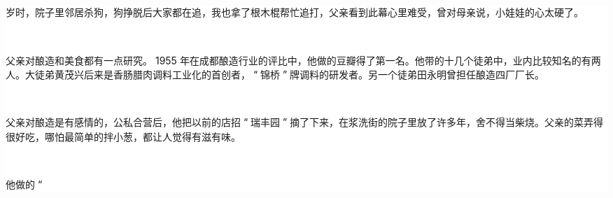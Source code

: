    岁时，院子里邻居杀狗，狗挣脱后大家都在追，我也拿了根木棍帮忙追打，父亲看到此幕心里难受，曾对母亲说，小娃娃的心太硬了。
  </span>
 </p>
 <p class="p1">
  <span class="s1">
  </span>
  <br/>
 </p>
 <p class="p2">
  <span class="s1">
   父亲对酿造和美食都有一点研究。
  </span>
  <span class="s2">
   1955
  </span>
  <span class="s1">
   年在成都酿造行业的评比中，他做的豆瓣得了第一名。他带的十几个徒弟中，业内比较知名的有两人。大徒弟黄茂兴后来是香肠腊肉调料工业化的首创者，
  </span>
  <span class="s2">
   “
  </span>
  <span class="s1">
   锦桥
  </span>
  <span class="s2">
   ”
  </span>
  <span class="s1">
   牌调料的研发者。另一个徒弟田永明曾担任酿造四厂厂长。
  </span>
 </p>
 <p class="p1">
  <span class="s1">
  </span>
  <br/>
 </p>
 <p class="p2">
  <span class="s1">
   父亲对酿造是有感情的，公私合营后，他把以前的店招
  </span>
  <span class="s2">
   “
  </span>
  <span class="s1">
   瑞丰园
  </span>
  <span class="s2">
   ”
  </span>
  <span class="s1">
   摘了下来，在浆洗街的院子里放了许多年，舍不得当柴烧。父亲的菜弄得很好吃，哪怕最简单的拌小葱，都让人觉得有滋有味。
  </span>
 </p>
 <p class="p1">
  <span class="s1">
  </span>
  <br/>
 </p>
 <p class="p2">
  <span class="s1">
   他做的
  </span>
  <span class="s2">
   “